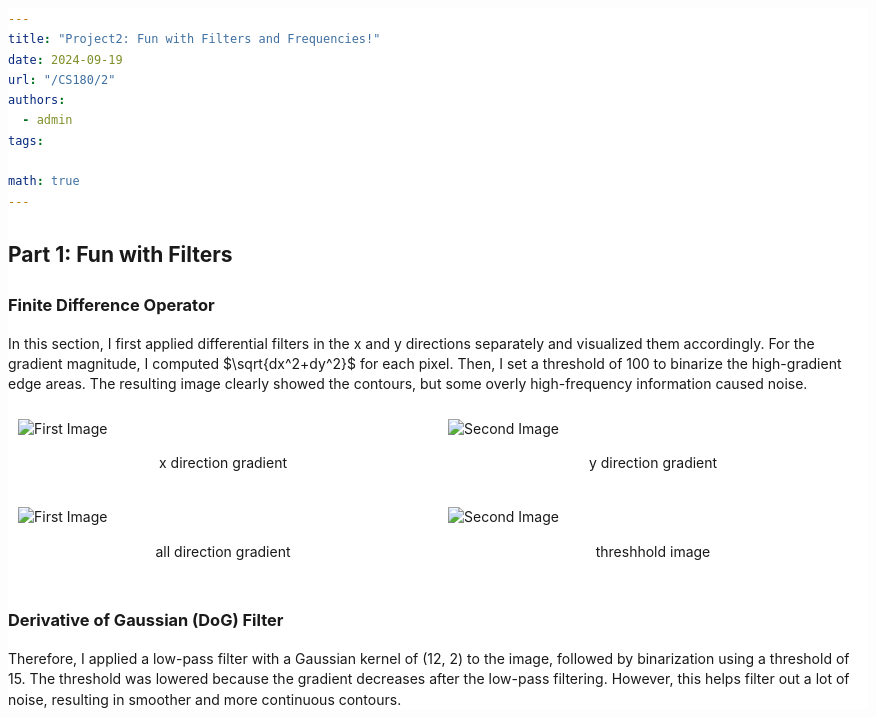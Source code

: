 ```yaml
---
title: "Project2: Fun with Filters and Frequencies!"
date: 2024-09-19
url: "/CS180/2"
authors:
  - admin
tags:
    
math: true
---
```


## Part 1: Fun with Filters

### Finite Difference Operator

In this section, I first applied differential filters in the x and y directions separately and visualized them accordingly. For the gradient magnitude, I computed $\sqrt{dx^2+dy^2}$ for each pixel. Then, I set a threshold of 100 to binarize the high-gradient edge areas. The resulting image clearly showed the contours, but some overly high-frequency information caused noise.


<div style="display: flex; justify-content: space-around; align-items: flex-start;">
    <div style="flex: 1; padding: 10px;">
        <img src="./filters/gradient_x.png" alt="First Image" style="width: 100%;">
        <p style="text-align: center;">x direction gradient</p>
    </div>
    <div style="flex: 1; padding: 10px;">
        <img src="./filters/gradient_y.png" alt="Second Image" style="width: 100%;">
        <p style="text-align: center;">y direction gradient</p>
    </div>
</div>

<div style="display: flex; justify-content: space-around; align-items: flex-start;">
    <div style="flex: 1; padding: 10px;">
        <img src="./filters/gradient.png" alt="First Image" style="width: 100%;">
        <p style="text-align: center;">all direction gradient</p>
    </div>
    <div style="flex: 1; padding: 10px;">
        <img src="./filters/threshhold_image.png" alt="Second Image" style="width: 100%;">
        <p style="text-align: center;">threshhold image</p>
    </div>
</div>

### Derivative of Gaussian (DoG) Filter

Therefore, I applied a low-pass filter with a Gaussian kernel of (12, 2) to the image, followed by binarization using a threshold of 15. The threshold was lowered because the gradient decreases after the low-pass filtering. However, this helps filter out a lot of noise, resulting in smoother and more continuous contours.
